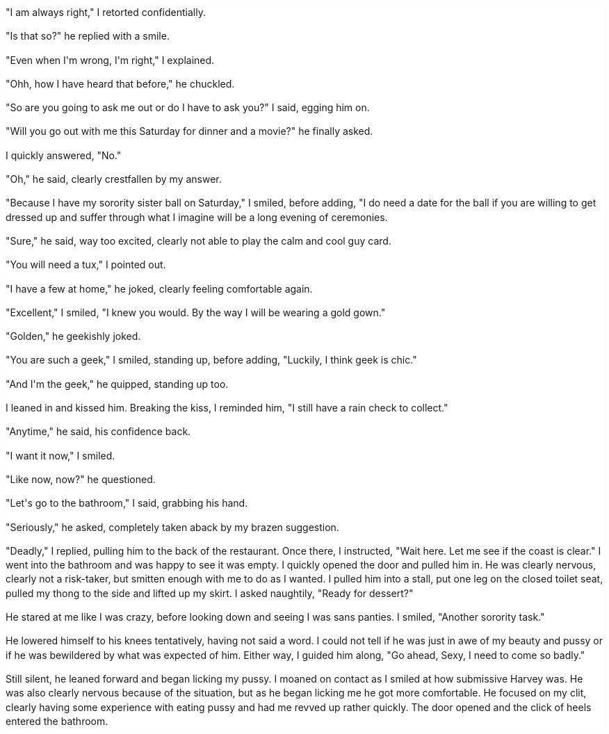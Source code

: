 "I am always right," I retorted confidentially. 

"Is that so?" he replied with a smile. 

"Even when I'm wrong, I'm right," I explained. 

"Ohh, how I have heard that before," he chuckled. 

"So are you going to ask me out or do I have to ask you?" I said, egging him on. 

"Will you go out with me this Saturday for dinner and a movie?" he finally asked. 

I quickly answered, "No." 

"Oh," he said, clearly crestfallen by my answer. 

"Because I have my sorority sister ball on Saturday," I smiled, before adding, "I do need a date for the ball if you are willing to get dressed up and suffer through what I imagine will be a long evening of ceremonies. 

"Sure," he said, way too excited, clearly not able to play the calm and cool guy card. 

"You will need a tux," I pointed out. 

"I have a few at home," he joked, clearly feeling comfortable again. 

"Excellent," I smiled, "I knew you would. By the way I will be wearing a gold gown." 

"Golden," he geekishly joked. 

"You are such a geek," I smiled, standing up, before adding, "Luckily, I think geek is chic." 

"And I'm the geek," he quipped, standing up too. 

I leaned in and kissed him. Breaking the kiss, I reminded him, "I still have a rain check to collect." 

"Anytime," he said, his confidence back. 

"I want it now," I smiled. 

"Like now, now?" he questioned. 

"Let's go to the bathroom," I said, grabbing his hand. 

"Seriously," he asked, completely taken aback by my brazen suggestion. 

"Deadly," I replied, pulling him to the back of the restaurant. Once there, I instructed, "Wait here. Let me see if the coast is clear." I went into the bathroom and was happy to see it was empty. I quickly opened the door and pulled him in. He was clearly nervous, clearly not a risk-taker, but smitten enough with me to do as I wanted. I pulled him into a stall, put one leg on the closed toilet seat, pulled my thong to the side and lifted up my skirt. I asked naughtily, "Ready for dessert?" 

He stared at me like I was crazy, before looking down and seeing I was sans panties. I smiled, "Another sorority task." 

He lowered himself to his knees tentatively, having not said a word. I could not tell if he was just in awe of my beauty and pussy or if he was bewildered by what was expected of him. Either way, I guided him along, "Go ahead, Sexy, I need to come so badly." 

Still silent, he leaned forward and began licking my pussy. I moaned on contact as I smiled at how submissive Harvey was. He was also clearly nervous because of the situation, but as he began licking me he got more comfortable. He focused on my clit, clearly having some experience with eating pussy and had me revved up rather quickly. The door opened and the click of heels entered the bathroom. 
